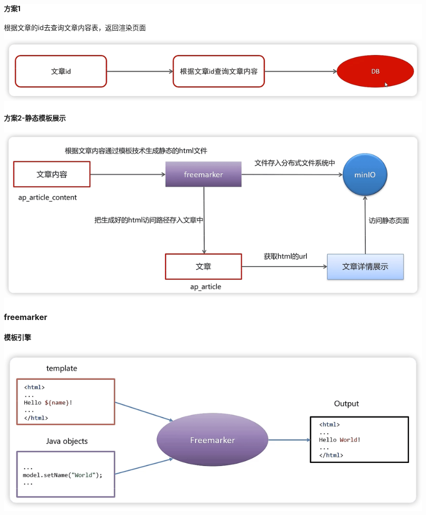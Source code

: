 #### 方案1

根据文章的id去查询文章内容表，返回渲染页面

![](images/image-20231208175801032.png)

#### 方案2-静态模板展示

![](images/image-20231208175735636.png)

### freemarker

#### 模板引擎

![](images/image-20231208181155299.png)
